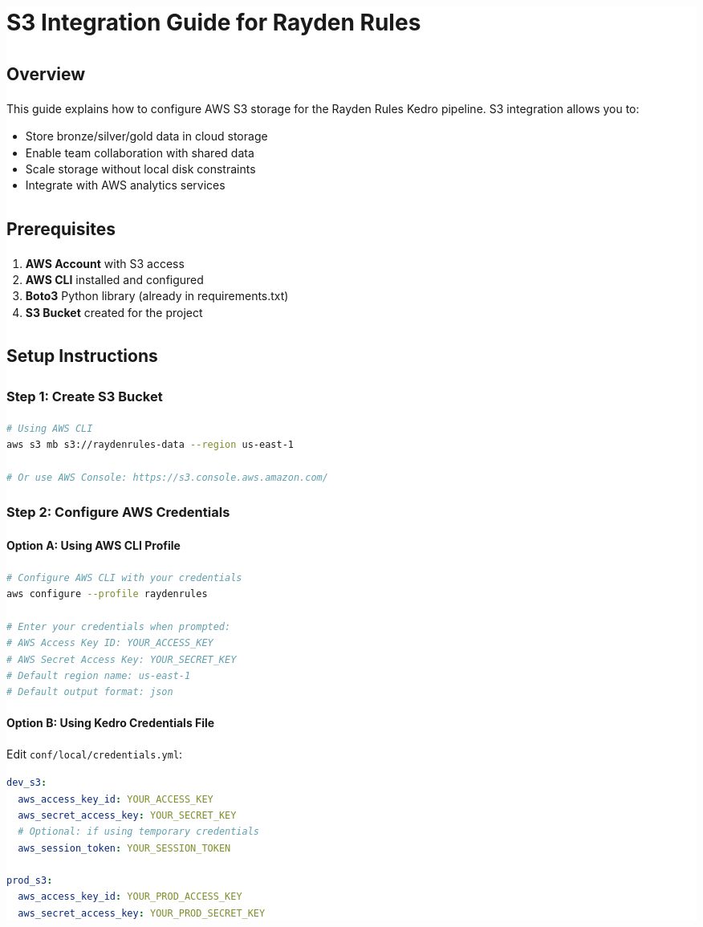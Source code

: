 # S3 Integration Guide for Rayden Rules

## Overview

This guide explains how to configure AWS S3 storage for the Rayden Rules Kedro pipeline. S3 integration allows you to:
- Store bronze/silver/gold data in cloud storage
- Enable team collaboration with shared data
- Scale storage without local disk constraints
- Integrate with AWS analytics services

## Prerequisites

1. **AWS Account** with S3 access
2. **AWS CLI** installed and configured
3. **Boto3** Python library (already in requirements.txt)
4. **S3 Bucket** created for the project

## Setup Instructions

### Step 1: Create S3 Bucket

```bash
# Using AWS CLI
aws s3 mb s3://raydenrules-data --region us-east-1

# Or use AWS Console: https://s3.console.aws.amazon.com/
```

### Step 2: Configure AWS Credentials

#### Option A: Using AWS CLI Profile

```bash
# Configure AWS CLI with your credentials
aws configure --profile raydenrules

# Enter your credentials when prompted:
# AWS Access Key ID: YOUR_ACCESS_KEY
# AWS Secret Access Key: YOUR_SECRET_KEY
# Default region name: us-east-1
# Default output format: json
```

#### Option B: Using Kedro Credentials File

Edit `conf/local/credentials.yml`:

```yaml
dev_s3:
  aws_access_key_id: YOUR_ACCESS_KEY
  aws_secret_access_key: YOUR_SECRET_KEY
  # Optional: if using temporary credentials
  aws_session_token: YOUR_SESSION_TOKEN

prod_s3:
  aws_access_key_id: YOUR_PROD_ACCESS_KEY
  aws_secret_access_key: YOUR_PROD_SECRET_KEY
```
